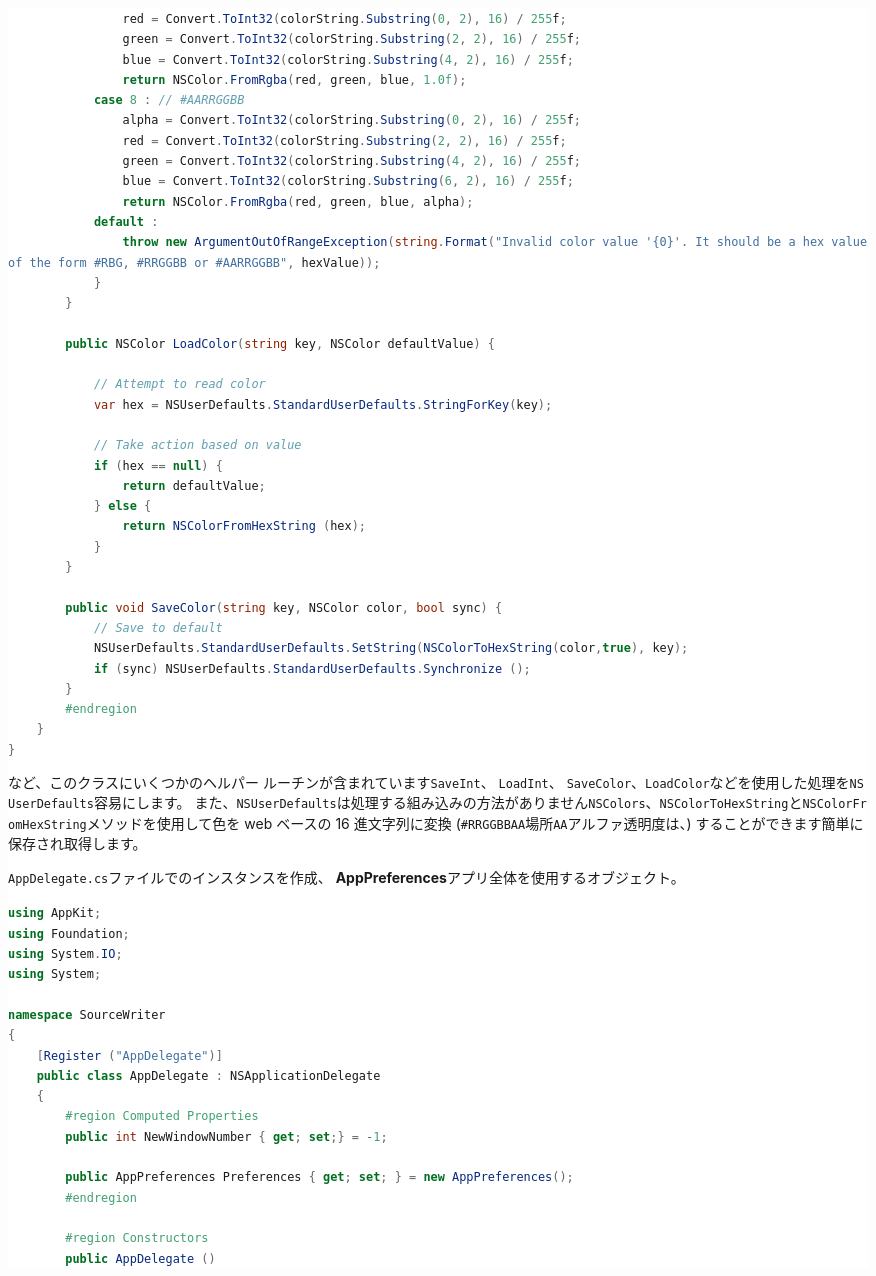 ```csharp
                red = Convert.ToInt32(colorString.Substring(0, 2), 16) / 255f;
                green = Convert.ToInt32(colorString.Substring(2, 2), 16) / 255f;
                blue = Convert.ToInt32(colorString.Substring(4, 2), 16) / 255f;
                return NSColor.FromRgba(red, green, blue, 1.0f);
            case 8 : // #AARRGGBB
                alpha = Convert.ToInt32(colorString.Substring(0, 2), 16) / 255f;
                red = Convert.ToInt32(colorString.Substring(2, 2), 16) / 255f;
                green = Convert.ToInt32(colorString.Substring(4, 2), 16) / 255f;
                blue = Convert.ToInt32(colorString.Substring(6, 2), 16) / 255f;
                return NSColor.FromRgba(red, green, blue, alpha);
            default :
                throw new ArgumentOutOfRangeException(string.Format("Invalid color value '{0}'. It should be a hex value of the form #RBG, #RRGGBB or #AARRGGBB", hexValue));
            }
        }

        public NSColor LoadColor(string key, NSColor defaultValue) {

            // Attempt to read color
            var hex = NSUserDefaults.StandardUserDefaults.StringForKey(key);

            // Take action based on value
            if (hex == null) {
                return defaultValue;
            } else {
                return NSColorFromHexString (hex);
            }
        }

        public void SaveColor(string key, NSColor color, bool sync) {
            // Save to default
            NSUserDefaults.StandardUserDefaults.SetString(NSColorToHexString(color,true), key);
            if (sync) NSUserDefaults.StandardUserDefaults.Synchronize ();
        }
        #endregion
    }
}
```

など、このクラスにいくつかのヘルパー ルーチンが含まれています`SaveInt`、 `LoadInt`、 `SaveColor`、`LoadColor`などを使用した処理を`NSUserDefaults`容易にします。 また、`NSUserDefaults`は処理する組み込みの方法がありません`NSColors`、`NSColorToHexString`と`NSColorFromHexString`メソッドを使用して色を web ベースの 16 進文字列に変換 (`#RRGGBBAA`場所`AA`アルファ透明度は、) することができます簡単に保存され取得します。

`AppDelegate.cs`ファイルでのインスタンスを作成、 **AppPreferences**アプリ全体を使用するオブジェクト。

```csharp
using AppKit;
using Foundation;
using System.IO;
using System;

namespace SourceWriter
{
    [Register ("AppDelegate")]
    public class AppDelegate : NSApplicationDelegate
    {
        #region Computed Properties
        public int NewWindowNumber { get; set;} = -1;

        public AppPreferences Preferences { get; set; } = new AppPreferences();
        #endregion

        #region Constructors
        public AppDelegate ()
```